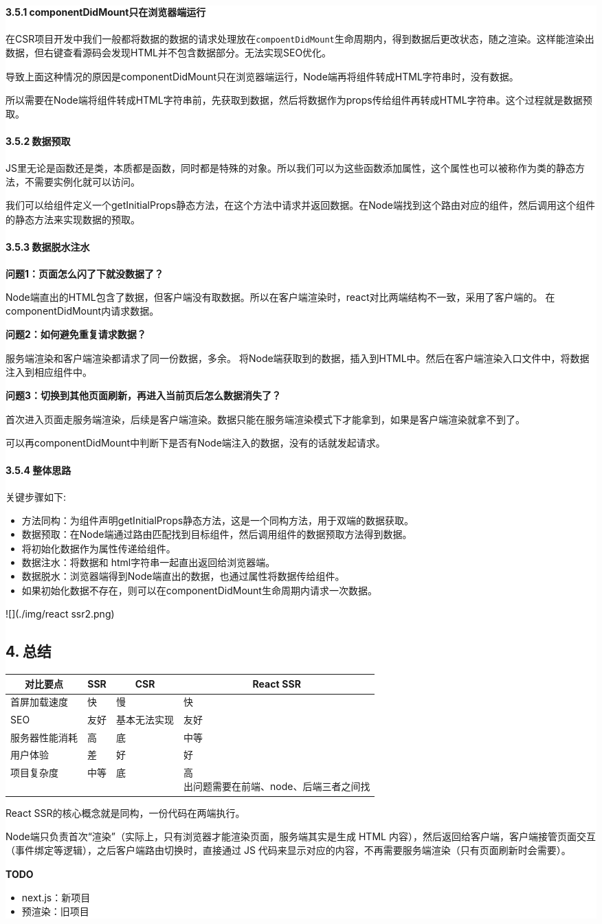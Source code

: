 #### 3.5.1 componentDidMount只在浏览器端运行

在CSR项目开发中我们一般都将数据的数据的请求处理放在`compoentDidMount`生命周期内，得到数据后更改状态，随之渲染。这样能渲染出数据，但右键查看源码会发现HTML并不包含数据部分。无法实现SEO优化。

导致上面这种情况的原因是componentDidMount只在浏览器端运行，Node端再将组件转成HTML字符串时，没有数据。

所以需要在Node端将组件转成HTML字符串前，先获取到数据，然后将数据作为props传给组件再转成HTML字符串。这个过程就是数据预取。

#### 3.5.2 数据预取

JS里无论是函数还是类，本质都是函数，同时都是特殊的对象。所以我们可以为这些函数添加属性，这个属性也可以被称作为类的静态方法，不需要实例化就可以访问。

我们可以给组件定义一个getInitialProps静态方法，在这个方法中请求并返回数据。在Node端找到这个路由对应的组件，然后调用这个组件的静态方法来实现数据的预取。

#### 3.5.3 数据脱水注水

**问题1：页面怎么闪了下就没数据了？**

Node端直出的HTML包含了数据，但客户端没有取数据。所以在客户端渲染时，react对比两端结构不一致，采用了客户端的。
在componentDidMount内请求数据。

**问题2：如何避免重复请求数据？**

服务端渲染和客户端渲染都请求了同一份数据，多余。
将Node端获取到的数据，插入到HTML中。然后在客户端渲染入口文件中，将数据注入到相应组件中。

**问题3：切换到其他页面刷新，再进入当前页后怎么数据消失了？**

首次进入页面走服务端渲染，后续是客户端渲染。数据只能在服务端渲染模式下才能拿到，如果是客户端渲染就拿不到了。

可以再componentDidMount中判断下是否有Node端注入的数据，没有的话就发起请求。

#### 3.5.4 整体思路

关键步骤如下:

- 方法同构：为组件声明getInitialProps静态方法，这是一个同构方法，用于双端的数据获取。
- 数据预取：在Node端通过路由匹配找到目标组件，然后调用组件的数据预取方法得到数据。
- 将初始化数据作为属性传递给组件。
- 数据注水：将数据和 html字符串一起直出返回给浏览器端。
- 数据脱水：浏览器端得到Node端直出的数据，也通过属性将数据传给组件。
- 如果初始化数据不存在，则可以在componentDidMount生命周期内请求一次数据。

![](./img/react ssr2.png)

## 4. 总结

| 对比要点       | SSR  | CSR          | React SSR                                      |
| -------------- | ---- | ------------ | ---------------------------------------------- |
| 首屏加载速度   | 快   | 慢           | 快                                             |
| SEO            | 友好 | 基本无法实现 | 友好                                           |
| 服务器性能消耗 | 高   | 底           | 中等                                           |
| 用户体验       | 差   | 好           | 好                                             |
| 项目复杂度     | 中等 | 底           | 高<br />出问题需要在前端、node、后端三者之间找 |

React SSR的核心概念就是同构，一份代码在两端执行。

Node端只负责首次“渲染”（实际上，只有浏览器才能渲染页面，服务端其实是生成 HTML 内容），然后返回给客户端，客户端接管页面交互（事件绑定等逻辑），之后客户端路由切换时，直接通过 JS 代码来显示对应的内容，不再需要服务端渲染（只有页面刷新时会需要）。

**TODO**

- next.js：新项目
- 预渲染：旧项目

